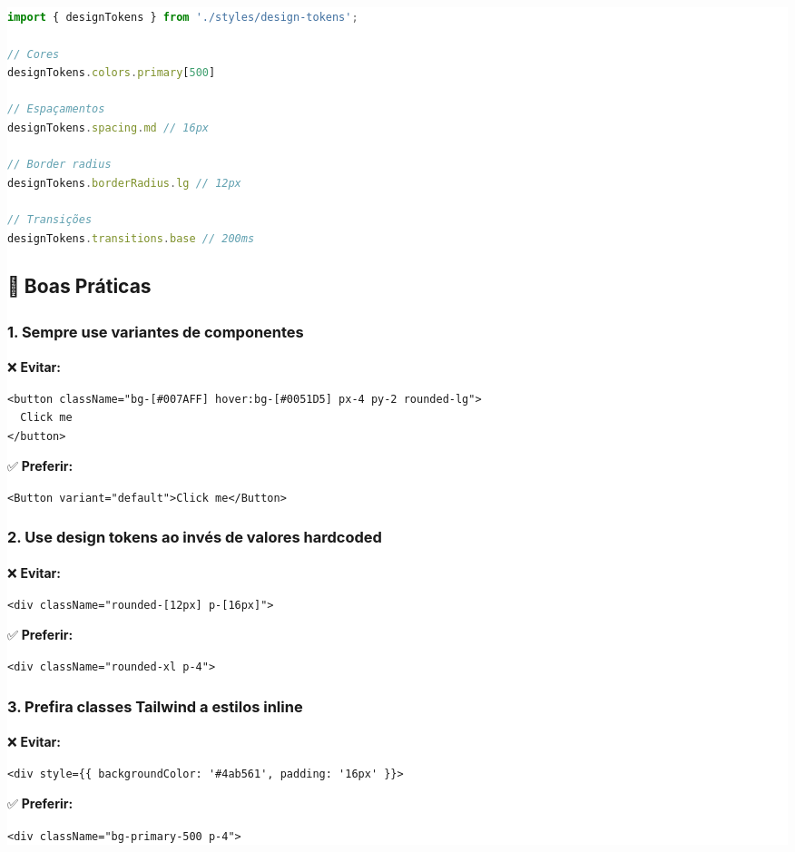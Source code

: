 ```typescript
import { designTokens } from './styles/design-tokens';

// Cores
designTokens.colors.primary[500]

// Espaçamentos
designTokens.spacing.md // 16px

// Border radius
designTokens.borderRadius.lg // 12px

// Transições
designTokens.transitions.base // 200ms
```

## 🎯 Boas Práticas

### 1. Sempre use variantes de componentes

❌ **Evitar:**
```tsx
<button className="bg-[#007AFF] hover:bg-[#0051D5] px-4 py-2 rounded-lg">
  Click me
</button>
```

✅ **Preferir:**
```tsx
<Button variant="default">Click me</Button>
```

### 2. Use design tokens ao invés de valores hardcoded

❌ **Evitar:**
```tsx
<div className="rounded-[12px] p-[16px]">
```

✅ **Preferir:**
```tsx
<div className="rounded-xl p-4">
```

### 3. Prefira classes Tailwind a estilos inline

❌ **Evitar:**
```tsx
<div style={{ backgroundColor: '#4ab561', padding: '16px' }}>
```

✅ **Preferir:**
```tsx
<div className="bg-primary-500 p-4">
```
